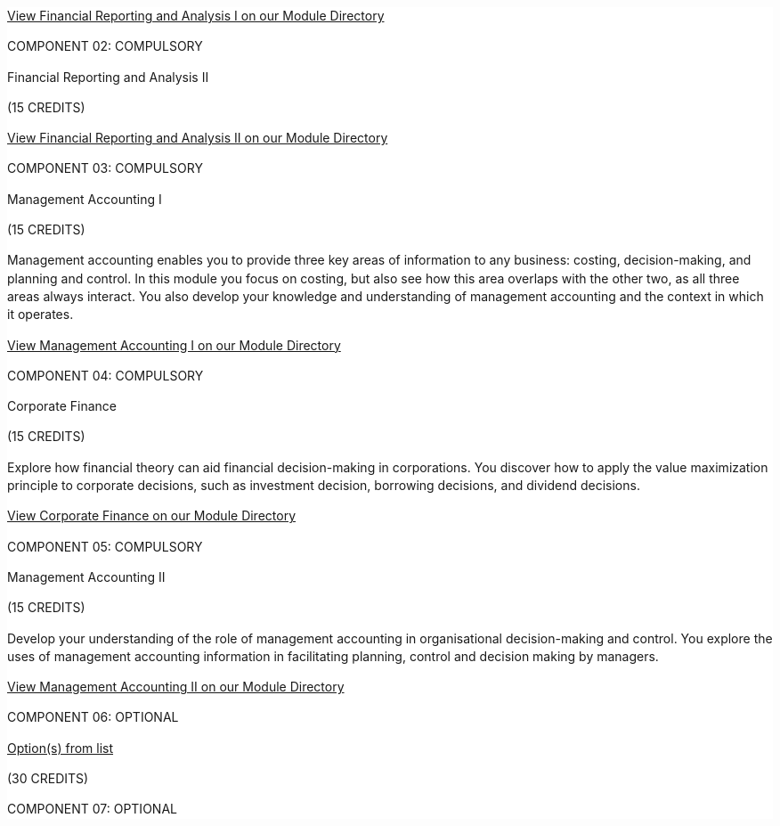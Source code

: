 [View Financial Reporting and Analysis I on our Module Directory](https://www1.essex.ac.uk/modules/Default.aspx?coursecode=BE121&year=25)

COMPONENT 02: COMPULSORY

Financial Reporting and Analysis II

(15 CREDITS)

[View Financial Reporting and Analysis II on our Module Directory](https://www1.essex.ac.uk/modules/Default.aspx?coursecode=BE122&year=25)

COMPONENT 03: COMPULSORY

Management Accounting I

(15 CREDITS)

Management accounting enables you to provide three key areas of information to any business: costing, decision-making, and planning and control. In this module you focus on costing, but also see how this area overlaps with the other two, as all three areas always interact. You also develop your knowledge and understanding of management accounting and the context in which it operates.

[View Management Accounting I on our Module Directory](https://www1.essex.ac.uk/modules/Default.aspx?coursecode=BE111&year=25)

COMPONENT 04: COMPULSORY

Corporate Finance

(15 CREDITS)

Explore how financial theory can aid financial decision-making in corporations. You discover how to apply the value maximization principle to corporate decisions, such as investment decision, borrowing decisions, and dividend decisions.

[View Corporate Finance on our Module Directory](https://www1.essex.ac.uk/modules/Default.aspx?coursecode=BE311&year=25)

COMPONENT 05: COMPULSORY

Management Accounting II

(15 CREDITS)

Develop your understanding of the role of management accounting in organisational decision-making and control. You explore the uses of management accounting information in facilitating planning, control and decision making by managers.

[View Management Accounting II on our Module Directory](https://www1.essex.ac.uk/modules/Default.aspx?coursecode=BE113&year=25)

COMPONENT 06: OPTIONAL

[Option(s) from list](https://www.essex.ac.uk/component/?componentID=43820d24-8521-41dc-9a19-627a172569a1&headerImg=/-/media/header-images/2020/01/accounting-accountancy-business-calculator-maths-economics-1000-x-1000/ebs-accounting-crop-1000-x-1000.jpg&lastYear=0&title=BSc%20Accounting)

(30 CREDITS)

COMPONENT 07: OPTIONAL
